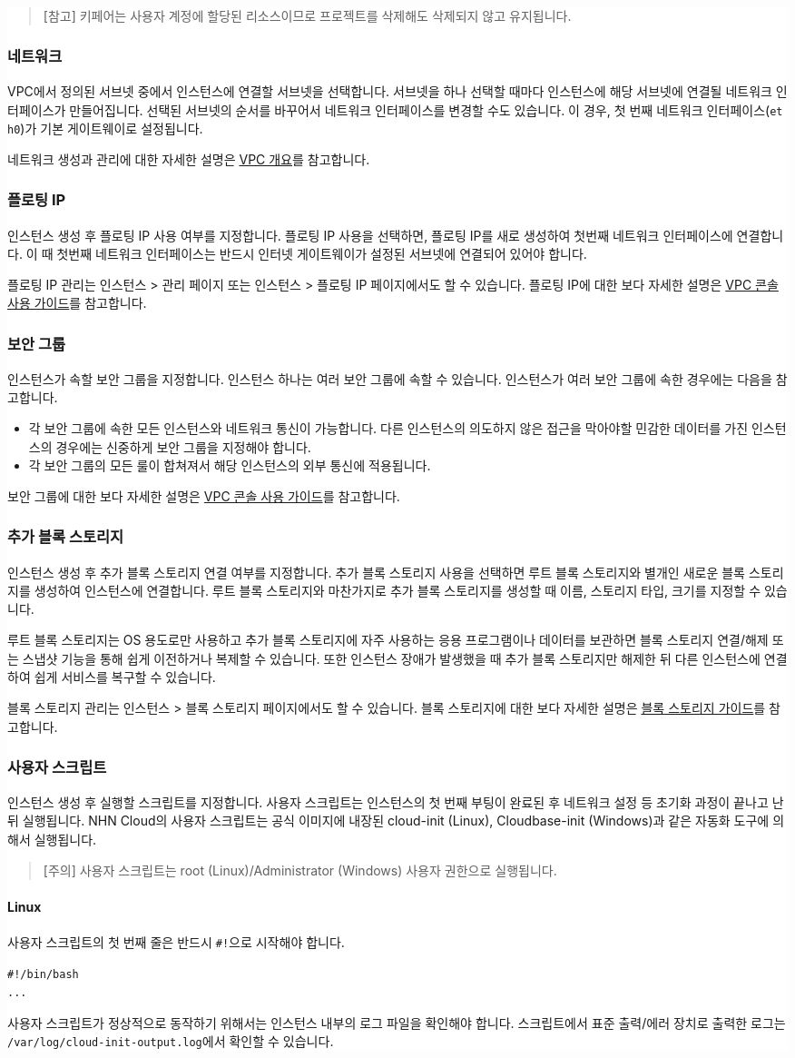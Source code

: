 > [참고]
> 키페어는 사용자 계정에 할당된 리소스이므로 프로젝트를 삭제해도 삭제되지 않고 유지됩니다.

### 네트워크

VPC에서 정의된 서브넷 중에서 인스턴스에 연결할 서브넷을 선택합니다. 서브넷을 하나 선택할 때마다 인스턴스에 해당 서브넷에 연결될 네트워크 인터페이스가 만들어집니다. 선택된 서브넷의 순서를 바꾸어서 네트워크 인터페이스를 변경할 수도 있습니다. 이 경우, 첫 번째 네트워크 인터페이스(`eth0`)가 기본 게이트웨이로 설정됩니다.

네트워크 생성과 관리에 대한 자세한 설명은 [VPC 개요](/Network/VPC/ko/overview-gov/)를 참고합니다.

### 플로팅 IP

인스턴스 생성 후 플로팅 IP 사용 여부를 지정합니다. 플로팅 IP 사용을 선택하면, 플로팅 IP를 새로 생성하여 첫번째 네트워크 인터페이스에 연결합니다. 이 때 첫번째 네트워크 인터페이스는 반드시 인터넷 게이트웨이가 설정된 서브넷에 연결되어 있어야 합니다.

플로팅 IP 관리는 인스턴스 > 관리 페이지 또는 인스턴스 > 플로팅 IP 페이지에서도 할 수 있습니다. 플로팅 IP에 대한 보다 자세한 설명은 [VPC 콘솔 사용 가이드](/Network/VPC/ko/console-guide-gov/)를 참고합니다.

### 보안 그룹

인스턴스가 속할 보안 그룹을 지정합니다. 인스턴스 하나는 여러 보안 그룹에 속할 수 있습니다. 인스턴스가 여러 보안 그룹에 속한 경우에는 다음을 참고합니다.

- 각 보안 그룹에 속한 모든 인스턴스와 네트워크 통신이 가능합니다. 다른 인스턴스의 의도하지 않은 접근을 막아야할 민감한 데이터를 가진 인스턴스의 경우에는 신중하게 보안 그룹을 지정해야 합니다.
- 각 보안 그룹의 모든 룰이 합쳐져서 해당 인스턴스의 외부 통신에 적용됩니다.

보안 그룹에 대한 보다 자세한 설명은 [VPC 콘솔 사용 가이드](/Network/VPC/ko/console-guide-gov/)를 참고합니다.

### 추가 블록 스토리지

인스턴스 생성 후 추가 블록 스토리지 연결 여부를 지정합니다. 추가 블록 스토리지 사용을 선택하면 루트 블록 스토리지와 별개인 새로운 블록 스토리지를 생성하여 인스턴스에 연결합니다. 루트 블록 스토리지와 마찬가지로 추가 블록 스토리지를 생성할 때 이름, 스토리지 타입, 크기를 지정할 수 있습니다.

루트 블록 스토리지는 OS 용도로만 사용하고 추가 블록 스토리지에 자주 사용하는 응용 프로그램이나 데이터를 보관하면 블록 스토리지 연결/해제 또는 스냅샷 기능을 통해 쉽게 이전하거나 복제할 수 있습니다. 또한 인스턴스 장애가 발생했을 때 추가 블록 스토리지만 해제한 뒤 다른 인스턴스에 연결하여 쉽게 서비스를 복구할 수 있습니다.

블록 스토리지 관리는 인스턴스 > 블록 스토리지 페이지에서도 할 수 있습니다. 블록 스토리지에 대한 보다 자세한 설명은 [블록 스토리지 가이드](/Storage/Block%20Storage/ko/overview/)를 참고합니다.

### 사용자 스크립트

인스턴스 생성 후 실행할 스크립트를 지정합니다. 사용자 스크립트는 인스턴스의 첫 번째 부팅이 완료된 후 네트워크 설정 등 초기화 과정이 끝나고 난 뒤 실행됩니다. NHN Cloud의 사용자 스크립트는 공식 이미지에 내장된 cloud-init (Linux), Cloudbase-init (Windows)과 같은 자동화 도구에 의해서 실행됩니다.

> [주의]
> 사용자 스크립트는 root (Linux)/Administrator (Windows) 사용자 권한으로 실행됩니다.

#### Linux
사용자 스크립트의 첫 번째 줄은 반드시 `#!`으로 시작해야 합니다.
```
#!/bin/bash
...
```

사용자 스크립트가 정상적으로 동작하기 위해서는 인스턴스 내부의 로그 파일을 확인해야 합니다. 스크립트에서 표준 출력/에러 장치로 출력한 로그는 `/var/log/cloud-init-output.log`에서 확인할 수 있습니다.
